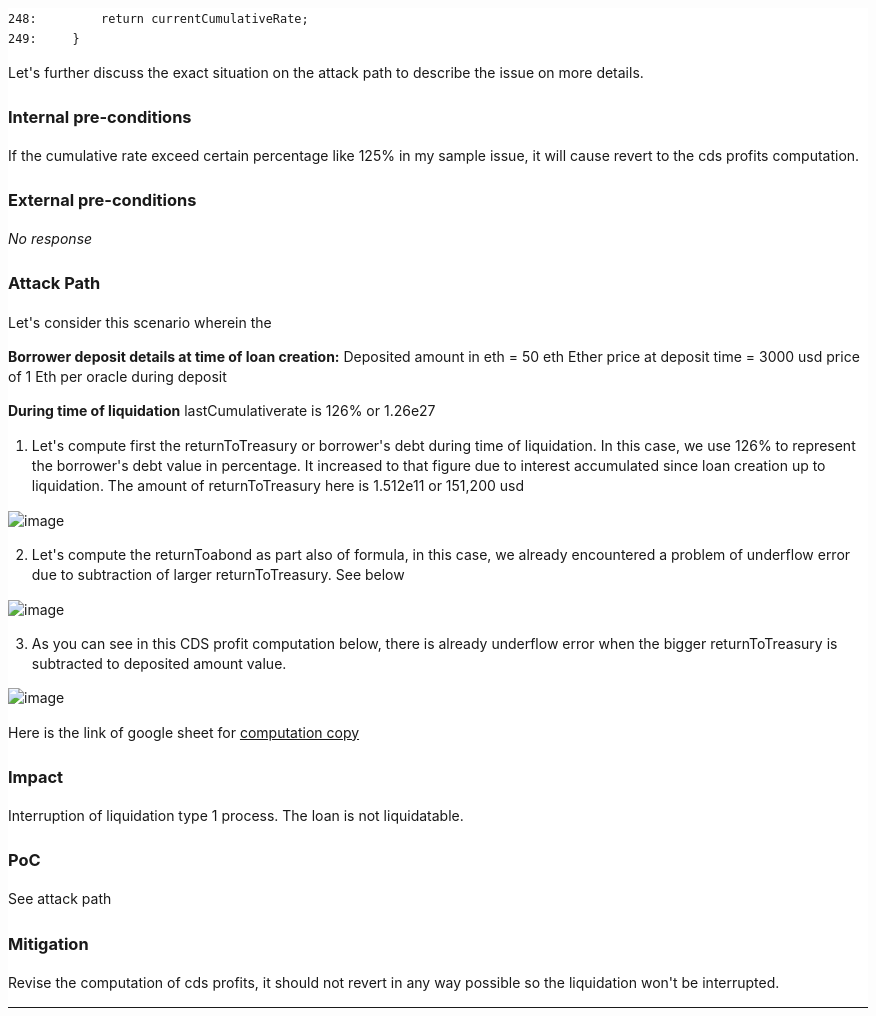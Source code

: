 ```Solidity
248:         return currentCumulativeRate;
249:     }
```


Let's further discuss the exact situation on the attack path to describe the issue on more details.


### Internal pre-conditions

If the cumulative rate exceed certain percentage like 125% in my sample issue, it will cause revert to the cds profits computation.

### External pre-conditions

_No response_

### Attack Path

Let's consider this scenario wherein the 

**Borrower deposit details at time of loan creation:**
Deposited amount in eth  = 50 eth
Ether price at deposit time = 3000 usd price of 1 Eth per oracle during deposit

**During time of liquidation**
lastCumulativerate is 126% or 1.26e27

1. Let's compute first the returnToTreasury or borrower's debt during time of liquidation. In this case, we use 126% to represent the borrower's debt value in percentage. It increased to that figure due to interest accumulated since loan creation up to liquidation. The amount of returnToTreasury here is 1.512e11 or 151,200 usd
<img width="915" alt="image" src="https://sherlock-files.ams3.digitaloceanspaces.com/gh-images/9b515d43-ea6b-41b0-9a86-d5bdf01005db" />



2. Let's compute the returnToabond as part also of formula, in this case, we already encountered a problem of underflow error due to subtraction of larger returnToTreasury. See below 
<img width="841" alt="image" src="https://sherlock-files.ams3.digitaloceanspaces.com/gh-images/9a02f62c-0dc5-481b-a34b-182f8a5e33ec" />

3. As you can see in this CDS profit computation below, there is already underflow error when the bigger returnToTreasury is subtracted to deposited amount value.
<img width="1153" alt="image" src="https://sherlock-files.ams3.digitaloceanspaces.com/gh-images/c1c8fafd-a1d8-4fc8-bb64-5da4de8a27f5" />


Here is the link of google sheet for [computation copy](https://docs.google.com/spreadsheets/d/1Cmek971NLPn-PoYOFyPdtvBWqUEE11kHzgdkAg_vXts/edit?usp=drive_link)


### Impact

Interruption of liquidation type 1 process. The loan is not liquidatable.

### PoC

See attack path

### Mitigation

Revise the computation of cds profits, it should not revert in any way possible so the liquidation won't be interrupted.

---
